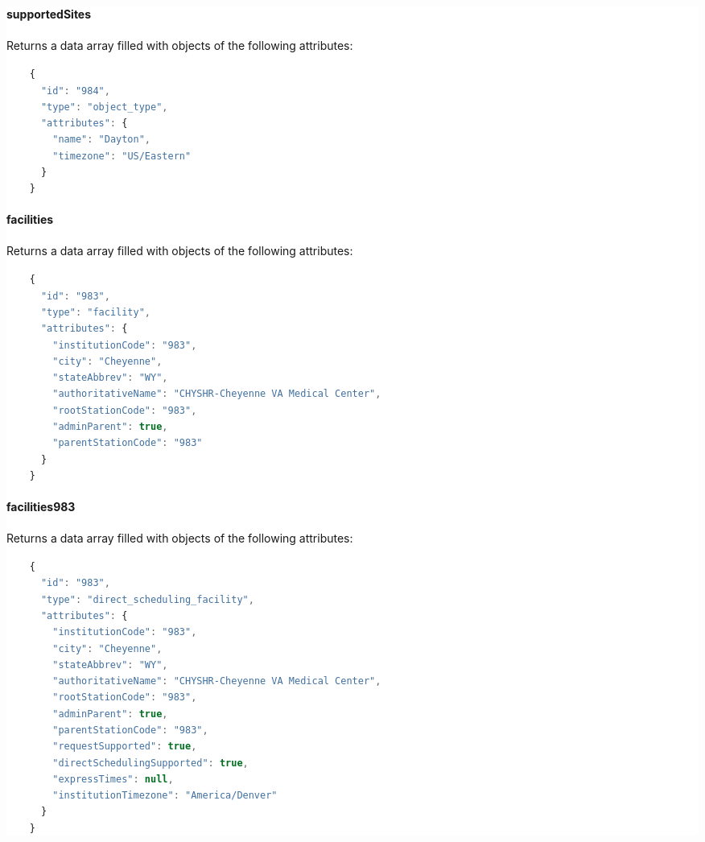 #### supportedSites <a name="supported-sites"></a>

Returns a data array filled with objects of the following attributes:

```javascript
    {
      "id": "984",
      "type": "object_type",
      "attributes": {
        "name": "Dayton",
        "timezone": "US/Eastern"
      }
    }
```

#### facilities <a name="facilities"></a>

Returns a data array filled with objects of the following attributes:

```javascript
    {
      "id": "983",
      "type": "facility",
      "attributes": {
        "institutionCode": "983",
        "city": "Cheyenne",
        "stateAbbrev": "WY",
        "authoritativeName": "CHYSHR-Cheyenne VA Medical Center",
        "rootStationCode": "983",
        "adminParent": true,
        "parentStationCode": "983"
      }
    }
```

#### facilities983 <a name="facilities-983"></a>

Returns a data array filled with objects of the following attributes:

```javascript
    {
      "id": "983",
      "type": "direct_scheduling_facility",
      "attributes": {
        "institutionCode": "983",
        "city": "Cheyenne",
        "stateAbbrev": "WY",
        "authoritativeName": "CHYSHR-Cheyenne VA Medical Center",
        "rootStationCode": "983",
        "adminParent": true,
        "parentStationCode": "983",
        "requestSupported": true,
        "directSchedulingSupported": true,
        "expressTimes": null,
        "institutionTimezone": "America/Denver"
      }
    }
```
